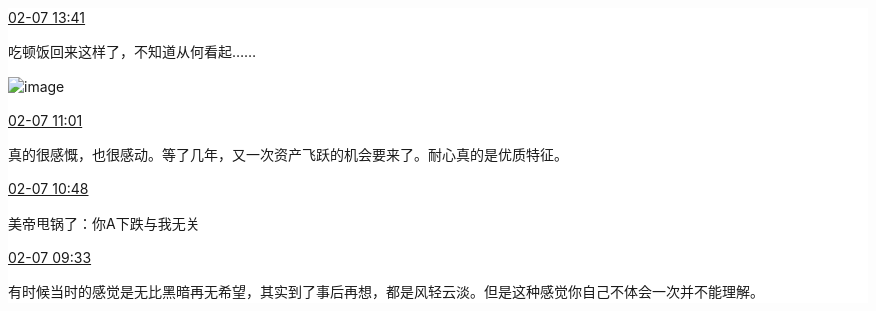 
[02-07 13:41](https://weibo.com/5687069307/G20s3r2ic)

吃顿饭回来这样了，不知道从何看起…… 

![image](https://wx4.sinaimg.cn/large/006cSmwjgy1fo7tvmrylaj308k04zjs1.jpg ':size=200')

[02-07 11:01](https://weibo.com/5687069307/G1ZpmsgPY)

真的很感慨，也很感动。等了几年，又一次资产飞跃的机会要来了。耐心真的是优质特征。 


[02-07 10:48](https://weibo.com/5687069307/G1ZjV13nG)

美帝甩锅了：你A下跌与我无关 


[02-07 09:33](https://weibo.com/5687069307/G1YPhAf2v)

有时候当时的感觉是无比黑暗再无希望，其实到了事后再想，都是风轻云淡。但是这种感觉你自己不体会一次并不能理解。 


